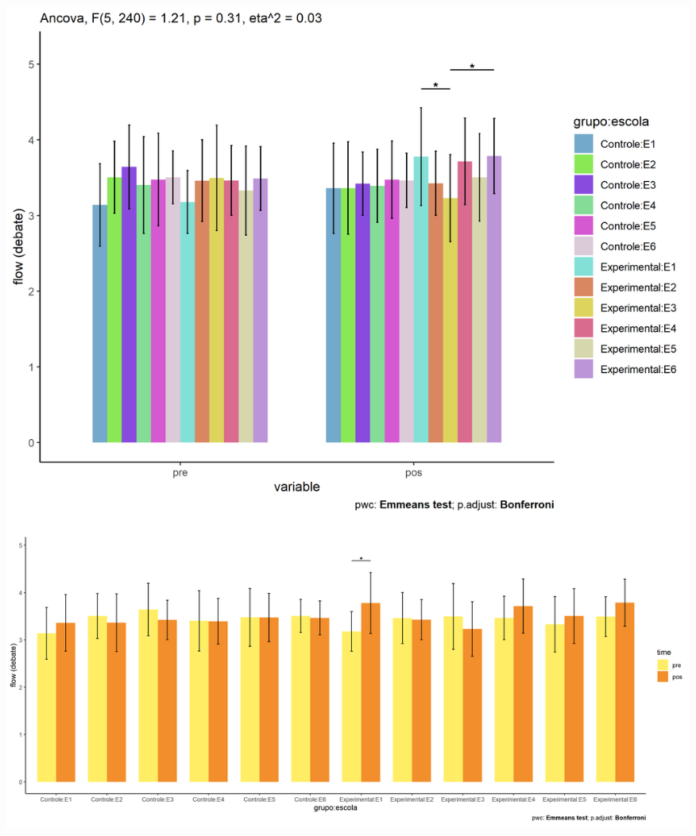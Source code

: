 ![](flow-debate-wordgen_files/figure-gfm/unnamed-chunk-172-1.png)

![](flow-debate-wordgen_files/figure-gfm/unnamed-chunk-174-1.png)
